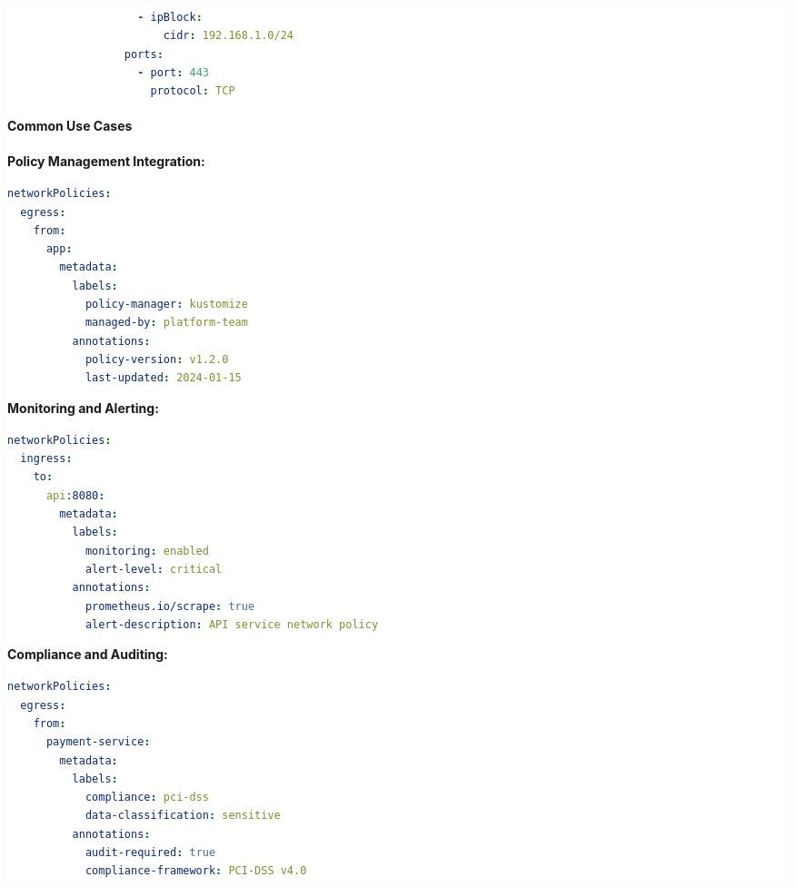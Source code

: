 ```yaml
                    - ipBlock:
                        cidr: 192.168.1.0/24
                  ports:
                    - port: 443
                      protocol: TCP
```

#### Common Use Cases

**Policy Management Integration:**

```yaml
networkPolicies:
  egress:
    from:
      app:
        metadata:
          labels:
            policy-manager: kustomize
            managed-by: platform-team
          annotations:
            policy-version: v1.2.0
            last-updated: 2024-01-15
```

**Monitoring and Alerting:**

```yaml
networkPolicies:
  ingress:
    to:
      api:8080:
        metadata:
          labels:
            monitoring: enabled
            alert-level: critical
          annotations:
            prometheus.io/scrape: true
            alert-description: API service network policy
```

**Compliance and Auditing:**

```yaml
networkPolicies:
  egress:
    from:
      payment-service:
        metadata:
          labels:
            compliance: pci-dss
            data-classification: sensitive
          annotations:
            audit-required: true
            compliance-framework: PCI-DSS v4.0
```
